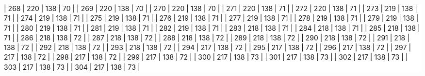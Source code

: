 | 268 |  220 | 138 | 70 |
| 269 |  220 | 138 | 70 |
| 270 |  220 | 138 | 70 |
| 271 |  220 | 138 | 71 |
| 272 |  220 | 138 | 71 |
| 273 |  219 | 138 | 71 |
| 274 |  219 | 138 | 71 |
| 275 |  219 | 138 | 71 |
| 276 |  219 | 138 | 71 |
| 277 |  219 | 138 | 71 |
| 278 |  219 | 138 | 71 |
| 279 |  219 | 138 | 71 |
| 280 |  219 | 138 | 71 |
| 281 |  219 | 138 | 71 |
| 282 |  219 | 138 | 71 |
| 283 |  218 | 138 | 71 |
| 284 |  218 | 138 | 71 |
| 285 |  218 | 138 | 71 |
| 286 |  218 | 138 | 72 |
| 287 |  218 | 138 | 72 |
| 288 |  218 | 138 | 72 |
| 289 |  218 | 138 | 72 |
| 290 |  218 | 138 | 72 |
| 291 |  218 | 138 | 72 |
| 292 |  218 | 138 | 72 |
| 293 |  218 | 138 | 72 |
| 294 |  217 | 138 | 72 |
| 295 |  217 | 138 | 72 |
| 296 |  217 | 138 | 72 |
| 297 |  217 | 138 | 72 |
| 298 |  217 | 138 | 72 |
| 299 |  217 | 138 | 72 |
| 300 |  217 | 138 | 73 |
| 301 |  217 | 138 | 73 |
| 302 |  217 | 138 | 73 |
| 303 |  217 | 138 | 73 |
| 304 |  217 | 138 | 73 |